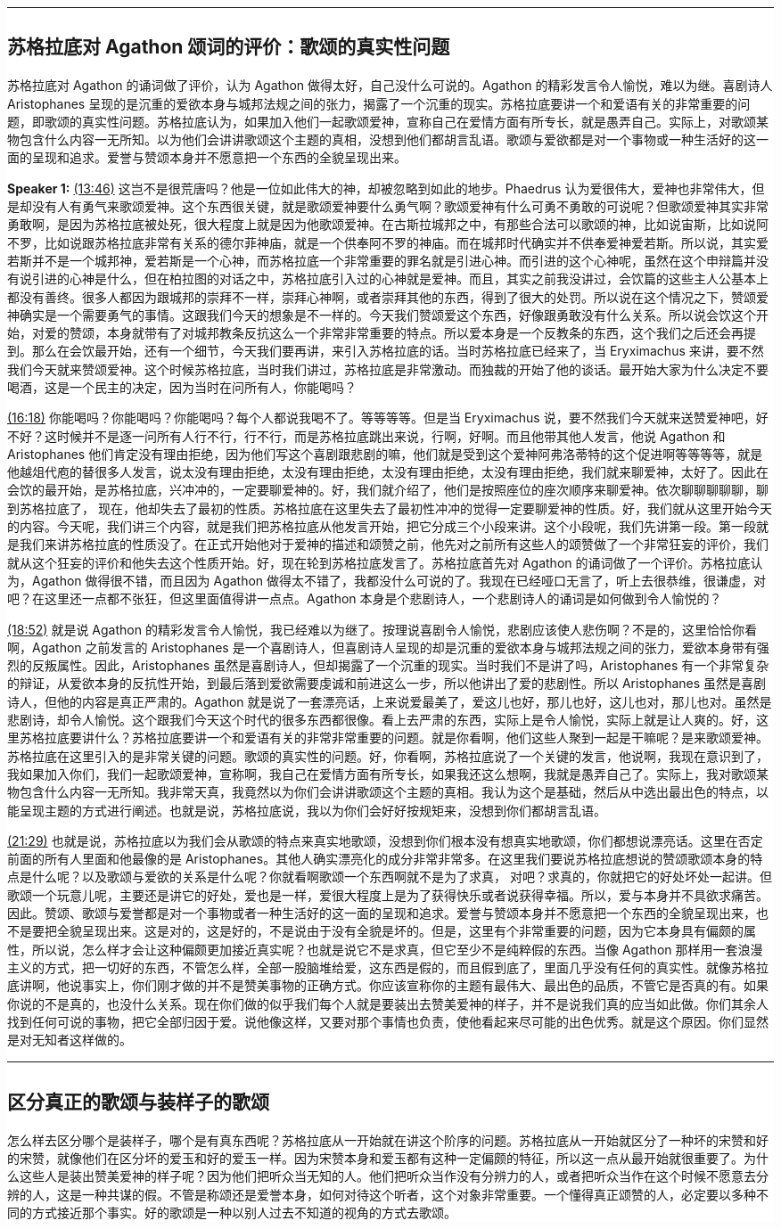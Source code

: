 
---

## 苏格拉底对 Agathon 颂词的评价：歌颂的真实性问题
苏格拉底对 Agathon 的诵词做了评价，认为 Agathon 做得太好，自己没什么可说的。Agathon 的精彩发言令人愉悦，难以为继。喜剧诗人 Aristophanes 呈现的是沉重的爱欲本身与城邦法规之间的张力，揭露了一个沉重的现实。苏格拉底要讲一个和爱语有关的非常重要的问题，即歌颂的真实性问题。苏格拉底认为，如果加入他们一起歌颂爱神，宣称自己在爱情方面有所专长，就是愚弄自己。实际上，对歌颂某物包含什么内容一无所知。以为他们会讲讲歌颂这个主题的真相，没想到他们都胡言乱语。歌颂与爱欲都是对一个事物或一种生活好的这一面的呈现和追求。爱誉与赞颂本身并不愿意把一个东西的全貌呈现出来。

**Speaker 1:**
[(13:46)](https://podwise.ai/dashboard/episodes/120339?locate=826)
这岂不是很荒唐吗？他是一位如此伟大的神，却被忽略到如此的地步。Phaedrus 认为爱很伟大，爱神也非常伟大，但是却没有人有勇气来歌颂爱神。这个东西很关键，就是歌颂爱神要什么勇气啊？歌颂爱神有什么可勇不勇敢的可说呢？但歌颂爱神其实非常勇敢啊，是因为苏格拉底被处死，很大程度上就是因为他歌颂爱神。在古斯拉城邦之中，有那些合法可以歌颂的神，比如说宙斯，比如说阿不罗，比如说跟苏格拉底非常有关系的德尔菲神庙，就是一个供奉阿不罗的神庙。而在城邦时代确实并不供奉爱神爱若斯。所以说，其实爱若斯并不是一个城邦神，爱若斯是一个心神，而苏格拉底一个非常重要的罪名就是引进心神。而引进的这个心神呢，虽然在这个申辩篇并没有说引进的心神是什么，但在柏拉图的对话之中，苏格拉底引入过的心神就是爱神。而且，其实之前我没讲过，会饮篇的这些主人公基本上都没有善终。很多人都因为跟城邦的崇拜不一样，崇拜心神啊，或者崇拜其他的东西，得到了很大的处罚。所以说在这个情况之下，赞颂爱神确实是一个需要勇气的事情。这跟我们今天的想象是不一样的。今天我们赞颂爱这个东西，好像跟勇敢没有什么关系。所以说会饮这个开始，对爱的赞颂，本身就带有了对城邦教条反抗这么一个非常非常重要的特点。所以爱本身是一个反教条的东西，这个我们之后还会再提到。那么在会饮最开始，还有一个细节，今天我们要再讲，来引入苏格拉底的话。当时苏格拉底已经来了，当 Eryximachus 来讲，要不然我们今天就来赞颂爱神。这个时候苏格拉底，当时我们讲过，苏格拉底是非常激动。而独裁的开始了他的谈话。最开始大家为什么决定不要喝酒，这是一个民主的决定，因为当时在问所有人，你能喝吗？

[(16:18)](https://podwise.ai/dashboard/episodes/120339?locate=978)
你能喝吗？你能喝吗？你能喝吗？每个人都说我喝不了。等等等等。但是当 Eryximachus 说，要不然我们今天就来送赞爱神吧，好不好？这时候并不是逐一问所有人行不行，行不行，而是苏格拉底跳出来说，行啊，好啊。而且他带其他人发言，他说 Agathon 和 Aristophanes 他们肯定没有理由拒绝，因为他们写这个喜剧跟悲剧的嘛，他们就是受到这个爱神阿弗洛蒂特的这个促进啊等等等等，就是他越俎代庖的替很多人发言，说太没有理由拒绝，太没有理由拒绝，太没有理由拒绝，太没有理由拒绝，我们就来聊爱神，太好了。因此在会饮的最开始，是苏格拉底，兴冲冲的，一定要聊爱神的。好，我们就介绍了，他们是按照座位的座次顺序来聊爱神。依次聊聊聊聊聊，聊到苏格拉底了， 现在，他却失去了最初的性质。苏格拉底在这里失去了最初性冲冲的觉得一定要聊爱神的性质。好，我们就从这里开始今天的内容。今天呢，我们讲三个内容，就是我们把苏格拉底从他发言开始，把它分成三个小段来讲。这个小段呢，我们先讲第一段。第一段就是我们来讲苏格拉底的性质没了。在正式开始他对于爱神的描述和颂赞之前，他先对之前所有这些人的颂赞做了一个非常狂妄的评价，我们就从这个狂妄的评价和他失去这个性质开始。好，现在轮到苏格拉底发言了。苏格拉底首先对 Agathon 的诵词做了一个评价。苏格拉底认为，Agathon 做得很不错，而且因为 Agathon 做得太不错了，我都没什么可说的了。我现在已经哑口无言了，听上去很恭维，很谦虚，对吧？在这里还一点都不张狂，但这里面值得讲一点点。Agathon 本身是个悲剧诗人，一个悲剧诗人的诵词是如何做到令人愉悦的？

[(18:52)](https://podwise.ai/dashboard/episodes/120339?locate=1132)
就是说 Agathon 的精彩发言令人愉悦，我已经难以为继了。按理说喜剧令人愉悦，悲剧应该使人悲伤啊？不是的，这里恰恰你看啊，Agathon 之前发言的 Aristophanes 是一个喜剧诗人，但喜剧诗人呈现的却是沉重的爱欲本身与城邦法规之间的张力，爱欲本身带有强烈的反叛属性。因此，Aristophanes 虽然是喜剧诗人，但却揭露了一个沉重的现实。当时我们不是讲了吗，Aristophanes 有一个非常复杂的辩证，从爱欲本身的反抗性开始，到最后落到爱欲需要虔诚和前进这么一步，所以他讲出了爱的悲剧性。所以 Aristophanes 虽然是喜剧诗人，但他的内容是真正严肃的。Agathon 就是说了一套漂亮话，上来说爱最美了，爱这儿也好，那儿也好，这儿也对，那儿也对。虽然是悲剧诗，却令人愉悦。这个跟我们今天这个时代的很多东西都很像。看上去严肃的东西，实际上是令人愉悦，实际上就是让人爽的。好，这里苏格拉底要讲什么？苏格拉底要讲一个和爱语有关的非常非常重要的问题。就是你看啊，他们这些人聚到一起是干嘛呢？是来歌颂爱神。苏格拉底在这里引入的是非常关键的问题。歌颂的真实性的问题。好，你看啊，苏格拉底说了一个关键的发言，他说啊，我现在意识到了，我如果加入你们，我们一起歌颂爱神，宣称啊，我自己在爱情方面有所专长，如果我还这么想啊，我就是愚弄自己了。实际上，我对歌颂某物包含什么内容一无所知。我非常天真，我竟然以为你们会讲讲歌颂这个主题的真相。我认为这个是基础，然后从中选出最出色的特点，以能呈现主题的方式进行阐述。也就是说，苏格拉底说，我以为你们会好好按规矩来，没想到你们都胡言乱语。

[(21:29)](https://podwise.ai/dashboard/episodes/120339?locate=1289)
也就是说，苏格拉底以为我们会从歌颂的特点来真实地歌颂，没想到你们根本没有想真实地歌颂，你们都想说漂亮话。这里在否定前面的所有人里面和他最像的是 Aristophanes。其他人确实漂亮化的成分非常非常多。在这里我们要说苏格拉底想说的赞颂歌颂本身的特点是什么呢？以及歌颂与爱欲的关系是什么呢？你就看啊歌颂一个东西啊就不是为了求真， 对吧？求真的，你就把它的好处坏处一起讲。但歌颂一个玩意儿呢，主要还是讲它的好处，爱也是一样，爱很大程度上是为了获得快乐或者说获得幸福。所以，爱与本身并不具欲求痛苦。因此。赞颂、歌颂与爱誉都是对一个事物或者一种生活好的这一面的呈现和追求。爱誉与赞颂本身并不愿意把一个东西的全貌呈现出来，也不是要把全貌呈现出来。这是对的，这是好的，不是说由于没有全貌是坏的。但是，这里有个非常重要的问题，因为它本身具有偏颇的属性，所以说，怎么样才会让这种偏颇更加接近真实呢？也就是说它不是求真，但它至少不是纯粹假的东西。当像 Agathon 那样用一套浪漫主义的方式，把一切好的东西，不管怎么样，全部一股脑堆给爱，这东西是假的，而且假到底了，里面几乎没有任何的真实性。就像苏格拉底讲啊，他说事实上，你们刚才做的并不是赞美事物的正确方式。你应该宣称你的主题有最伟大、最出色的品质，不管它是否真的有。如果你说的不是真的，也没什么关系。现在你们做的似乎我们每个人就是要装出去赞美爱神的样子，并不是说我们真的应当如此做。你们其余人找到任何可说的事物，把它全部归因于爱。说他像这样，又要对那个事情也负责，使他看起来尽可能的出色优秀。就是这个原因。你们显然是对无知者这样做的。


---

## 区分真正的歌颂与装样子的歌颂
怎么样去区分哪个是装样子，哪个是有真东西呢？苏格拉底从一开始就在讲这个阶序的问题。苏格拉底从一开始就区分了一种坏的宋赞和好的宋赞，就像他们在区分坏的爱玉和好的爱玉一样。因为宋赞本身和爱玉都有这种一定偏颇的特征，所以这一点从最开始就很重要了。为什么这些人是装出赞美爱神的样子呢？因为他们把听众当无知的人。他们把听众当作没有分辨力的人，或者把听众当作在这个时候不愿意去分辨的人，这是一种共谋的假。不管是称颂还是爱誉本身，如何对待这个听者，这个对象非常重要。一个懂得真正颂赞的人，必定要以多种不同的方式接近那个事实。好的歌颂是一种以别人过去不知道的视角的方式去歌颂。
